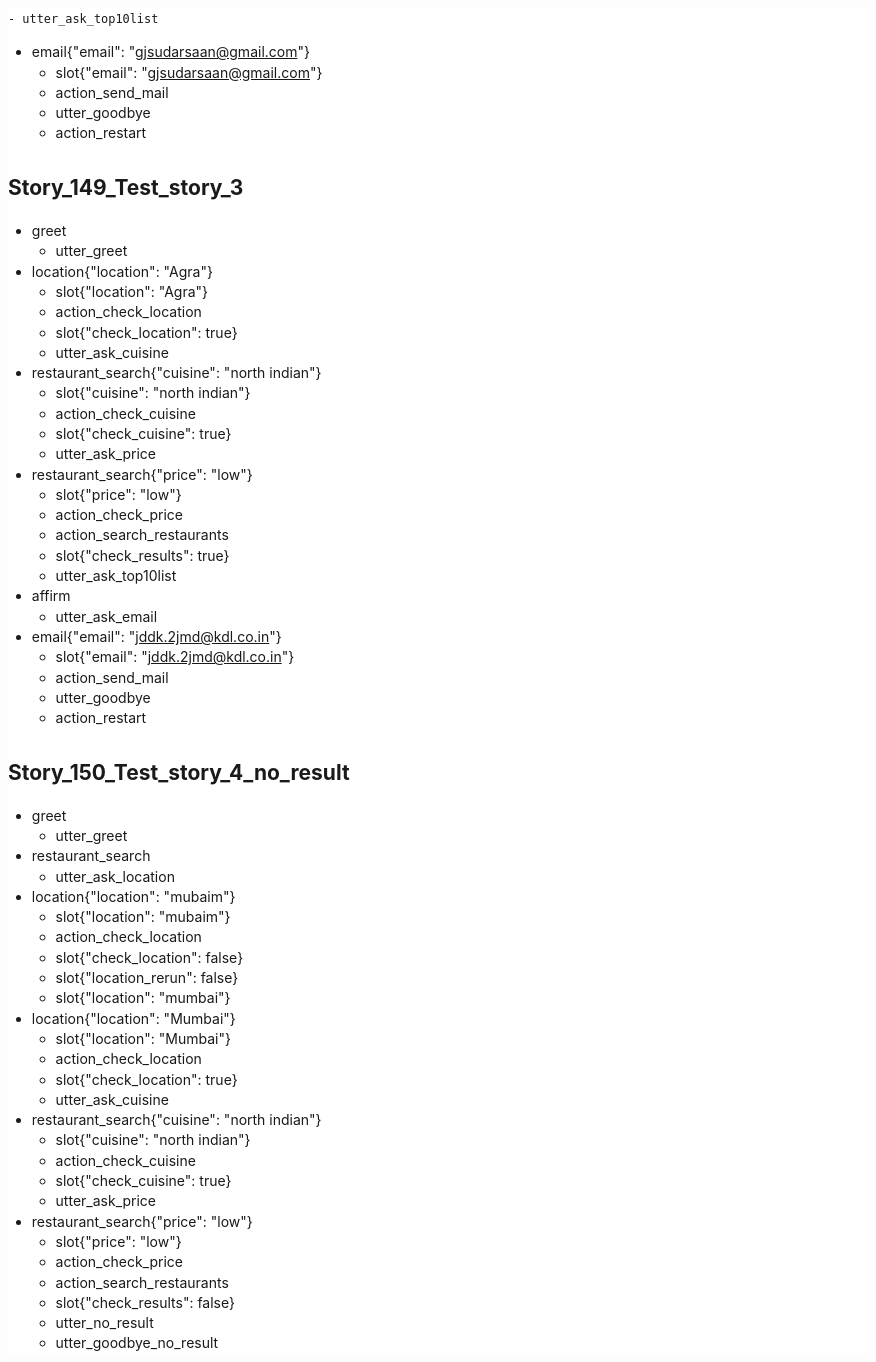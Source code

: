     - utter_ask_top10list
* email{"email": "gjsudarsaan@gmail.com"}
    - slot{"email": "gjsudarsaan@gmail.com"}
    - action_send_mail
    - utter_goodbye
    - action_restart

## Story_149_Test_story_3
* greet
    - utter_greet
* location{"location": "Agra"}
    - slot{"location": "Agra"}
    - action_check_location
    - slot{"check_location": true}
    - utter_ask_cuisine
* restaurant_search{"cuisine": "north indian"}
    - slot{"cuisine": "north indian"}
    - action_check_cuisine
    - slot{"check_cuisine": true}
    - utter_ask_price
* restaurant_search{"price": "low"}
    - slot{"price": "low"}
    - action_check_price
    - action_search_restaurants
    - slot{"check_results": true}
    - utter_ask_top10list
* affirm
    - utter_ask_email
* email{"email": "jddk.2jmd@kdl.co.in"}
    - slot{"email": "jddk.2jmd@kdl.co.in"}
    - action_send_mail
    - utter_goodbye
    - action_restart

## Story_150_Test_story_4_no_result
* greet
    - utter_greet
* restaurant_search
    - utter_ask_location
* location{"location": "mubaim"}
    - slot{"location": "mubaim"}
    - action_check_location
    - slot{"check_location": false}
    - slot{"location_rerun": false}
    - slot{"location": "mumbai"}
* location{"location": "Mumbai"}
    - slot{"location": "Mumbai"}
    - action_check_location
    - slot{"check_location": true}
    - utter_ask_cuisine
* restaurant_search{"cuisine": "north indian"}
    - slot{"cuisine": "north indian"}
    - action_check_cuisine
    - slot{"check_cuisine": true}
    - utter_ask_price
* restaurant_search{"price": "low"}
    - slot{"price": "low"}
    - action_check_price
    - action_search_restaurants
    - slot{"check_results": false}
    - utter_no_result
    - utter_goodbye_no_result